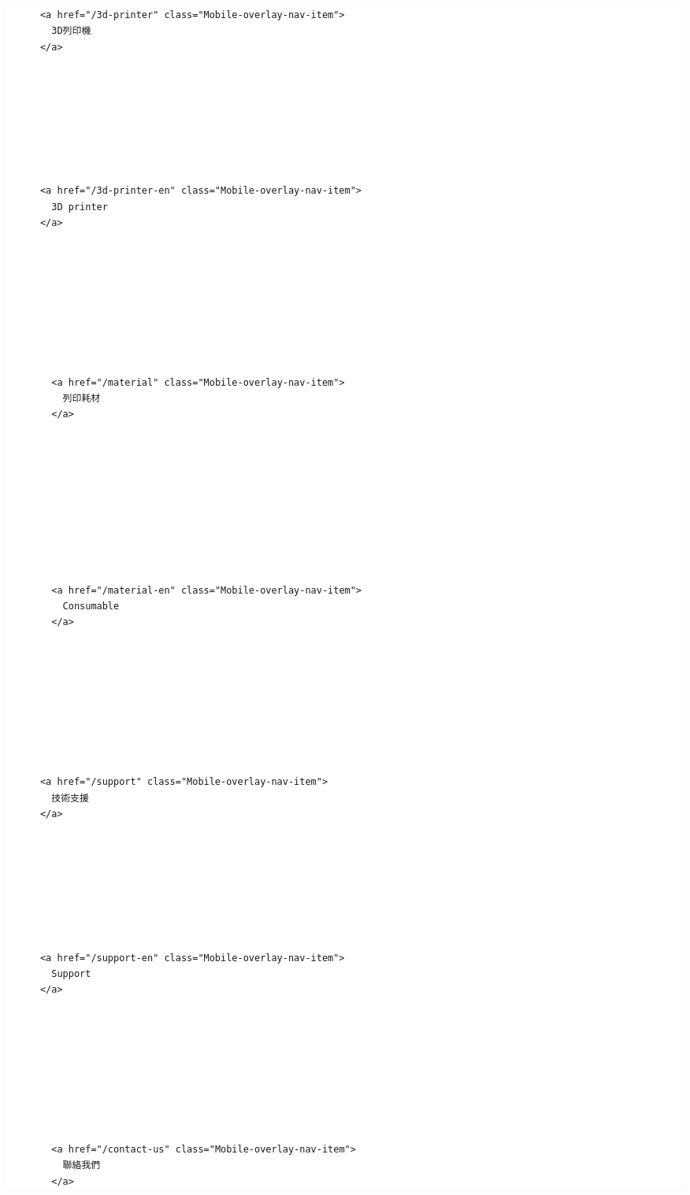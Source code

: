           <a href="/3d-printer" class="Mobile-overlay-nav-item">
            3D列印機
          </a>
        
      
    
    
  
    
      
        
          <a href="/3d-printer-en" class="Mobile-overlay-nav-item">
            3D printer
          </a>
        
      
    
    
  
    
      
        
          
            <a href="/material" class="Mobile-overlay-nav-item">
              列印耗材
            </a>
          
        
      
    
    
  
    
      
        
          
            <a href="/material-en" class="Mobile-overlay-nav-item">
              Consumable
            </a>
          
        
      
    
    
  
    
      
        
          <a href="/support" class="Mobile-overlay-nav-item">
            技術支援
          </a>
        
      
    
    
  
    
      
        
          <a href="/support-en" class="Mobile-overlay-nav-item">
            Support
          </a>
        
      
    
    
  
    
      
        
          
            <a href="/contact-us" class="Mobile-overlay-nav-item">
              聯絡我們
            </a>
          